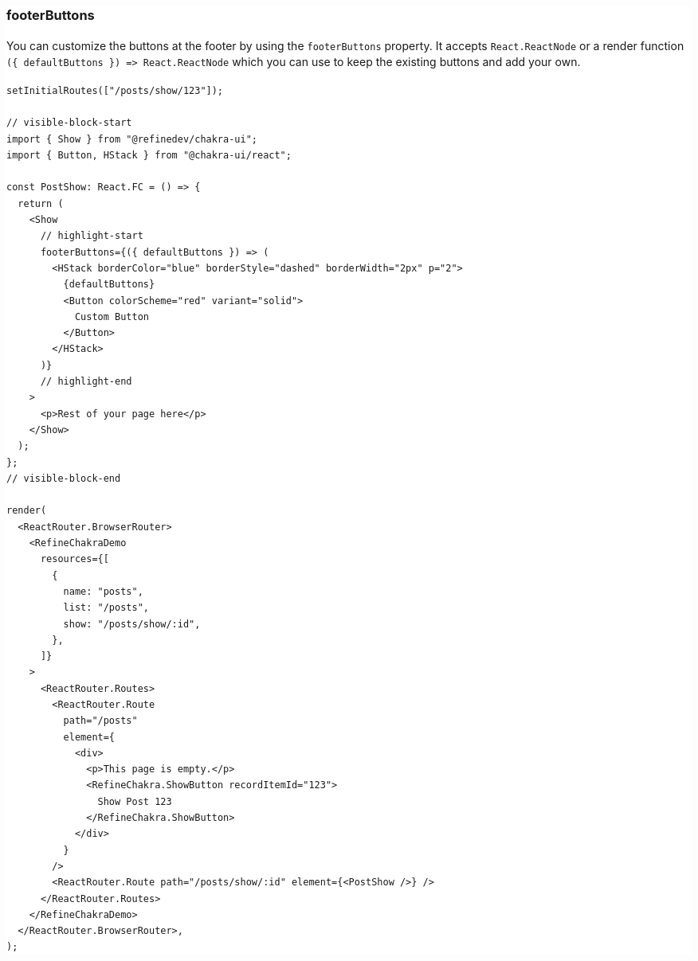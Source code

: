 ### footerButtons

You can customize the buttons at the footer by using the `footerButtons` property. It accepts `React.ReactNode` or a render function `({ defaultButtons }) => React.ReactNode` which you can use to keep the existing buttons and add your own.

```tsx live disableScroll previewHeight=280px url=http://localhost:3000/posts/show/123
setInitialRoutes(["/posts/show/123"]);

// visible-block-start
import { Show } from "@refinedev/chakra-ui";
import { Button, HStack } from "@chakra-ui/react";

const PostShow: React.FC = () => {
  return (
    <Show
      // highlight-start
      footerButtons={({ defaultButtons }) => (
        <HStack borderColor="blue" borderStyle="dashed" borderWidth="2px" p="2">
          {defaultButtons}
          <Button colorScheme="red" variant="solid">
            Custom Button
          </Button>
        </HStack>
      )}
      // highlight-end
    >
      <p>Rest of your page here</p>
    </Show>
  );
};
// visible-block-end

render(
  <ReactRouter.BrowserRouter>
    <RefineChakraDemo
      resources={[
        {
          name: "posts",
          list: "/posts",
          show: "/posts/show/:id",
        },
      ]}
    >
      <ReactRouter.Routes>
        <ReactRouter.Route
          path="/posts"
          element={
            <div>
              <p>This page is empty.</p>
              <RefineChakra.ShowButton recordItemId="123">
                Show Post 123
              </RefineChakra.ShowButton>
            </div>
          }
        />
        <ReactRouter.Route path="/posts/show/:id" element={<PostShow />} />
      </ReactRouter.Routes>
    </RefineChakraDemo>
  </ReactRouter.BrowserRouter>,
);
```


[list-button]: /docs/ui-integrations/chakra-ui/components/buttons/list-button
[refresh-button]: /docs/ui-integrations/chakra-ui/components/buttons/refresh-button
[edit-button]: /docs/ui-integrations/chakra-ui/components/buttons/edit-button
[delete-button]: /docs/ui-integrations/chakra-ui/components/buttons/delete-button